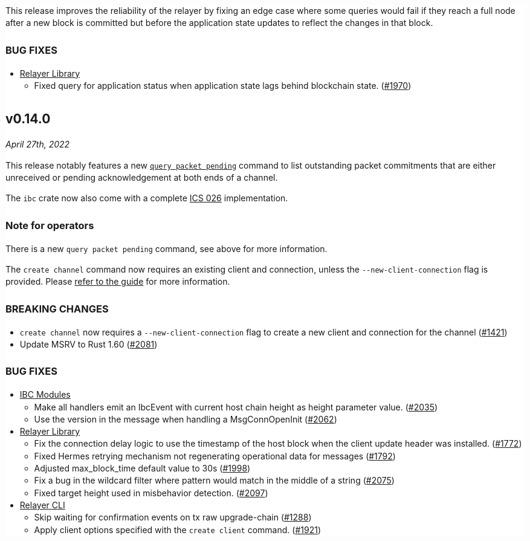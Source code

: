 This release improves the reliability of the relayer by fixing an edge case
where some queries would fail if they reach a full node after a new block is
committed but before the application state updates to reflect the changes in
that block.

### BUG FIXES

*   [Relayer Library](relayer)
    *   Fixed query for application status when application state lags behind
        blockchain state.
        ([#1970](https://github.com/informalsystems/ibc-rs/issues/1970))

## v0.14.0

*April 27th, 2022*

This release notably features a new [`query packet pending`][pending] command to
list outstanding packet commitments that are either unreceived or pending
acknowledgement at both ends of a channel.

The `ibc` crate now also come with a complete [ICS 026][ics-26] implementation.

### Note for operators

There is a new `query packet pending` command, see above for more information.

The `create channel` command now requires an existing client and connection,
unless the `--new-client-connection` flag is provided. Please [refer to the
guide][create-channel] for more information.

[ics-26]: https://github.com/cosmos/ibc/blob/master/spec/core/ics-026-routing-module/README.md

[pending]: https://hermes.informal.systems/commands/queries/packet.html#pending-packets

[create-channel]: http://hermes.informal.systems/commands/path-setup/channels.html#establish-channel

### BREAKING CHANGES

*   `create channel` now requires a `--new-client-connection` flag to create a new
    client and connection for the channel
    ([#1421](https://github.com/informalsystems/ibc-rs/issues/1421))
*   Update MSRV to Rust 1.60
    ([#2081](https://github.com/informalsystems/ibc-rs/issues/2081))

### BUG FIXES

*   [IBC Modules](modules)
    *   Make all handlers emit an IbcEvent with current host chain height as height
        parameter value.
        ([#2035](https://github.com/informalsystems/ibc-rs/issues/2035))
    *   Use the version in the message when handling a MsgConnOpenInit
        ([#2062](https://github.com/informalsystems/ibc-rs/issues/2062))
*   [Relayer Library](relayer)
    *   Fix the connection delay logic to use the timestamp of the host block when
        the client update header was installed.
        ([#1772](https://github.com/informalsystems/ibc-rs/issues/1772))
    *   Fixed Hermes retrying mechanism not regenerating operational data for
        messages ([#1792](https://github.com/informalsystems/ibc-rs/pull/1951))
    *   Adjusted max\_block\_time default value to 30s
        ([#1998](https://github.com/informalsystems/ibc-rs/issues/1998))
    *   Fix a bug in the wildcard filter where pattern would match in the middle of
        a string ([#2075](https://github.com/informalsystems/ibc-rs/issues/2075))
    *   Fixed target height used in misbehavior detection.
        ([#2097](https://github.com/informalsystems/ibc-rs/issues/2097))
*   [Relayer CLI](relayer-cli)
    *   Skip waiting for confirmation events on tx raw upgrade-chain
        ([#1288](https://github.com/informalsystems/ibc-rs/issues/1288))
    *   Apply client options specified with the `create client` command.
        ([#1921](https://github.com/informalsystems/ibc-rs/issues/1921))


[gas-mul]: https://github.com/informalsystems/ibc-rs/blob/v1.0.0/UPGRADING.md#the-gas_adjustment-setting-has-been-deprecated-in-favor-of-gas_multiplier
[telemetry-guide]: https://hermes.informal.systems/telemetry/operators.html
[ica]: https://github.com/cosmos/ibc/blob/master/spec/app/ics-027-interchain-accounts/README.md
[guide-ica]: https://hermes.informal.systems/config.html#support-for-interchain-accounts
[config-mode-toml]: https://github.com/informalsystems/ibc-rs/blob/v0.9.0/config.toml#L9-L59
[conn-open-ack-handler]: https://github.com/informalsystems/ibc-rs/blob/master/modules/src/core/ics03_connection/handler/conn_open_ack.rs
[memo]: https://github.com/informalsystems/ibc-rs/blob/v0.8.0-pre.1/config.toml#L161-L165
[#1312]: https://github.com/informalsystems/ibc-rs/issues/1312
[#1267]: https://github.com/informalsystems/ibc-rs/issues/1267
[#1071]: https://github.com/informalsystems/ibc-rs/issues/1071
[#1268]: https://github.com/informalsystems/ibc-rs/issues/1268
[#1281]: https://github.com/informalsystems/ibc-rs/issues/1281
[#1311]: https://github.com/informalsystems/ibc-rs/issues/1311
[#1319]: https://github.com/informalsystems/ibc-rs/issues/1319
[#1333]: https://github.com/informalsystems/ibc-rs/issues/1333
[#1257]: https://github.com/informalsystems/ibc-rs/issues/1257
[#1261]: https://github.com/informalsystems/ibc-rs/issues/1261
[#843]: https://github.com/informalsystems/ibc-rs/issues/843
[#901]: https://github.com/informalsystems/ibc-rs/issues/901
[#948]: https://github.com/informalsystems/ibc-rs/pull/948
[#1065]: https://github.com/informalsystems/ibc-rs/issues/1065
[#1175]: https://github.com/informalsystems/ibc-rs/issues/1175
[#1287]: https://github.com/informalsystems/ibc-rs/issues/1287
[#1124]: https://github.com/informalsystems/ibc-rs/issues/1124
[#1132]: https://github.com/informalsystems/ibc-rs/issues/1132
[#1191]: https://github.com/informalsystems/ibc-rs/issues/1191
[#1249]: https://github.com/informalsystems/ibc-rs/pull/1249
[#1265]: https://github.com/informalsystems/ibc-rs/issues/1265
[#1297]: https://github.com/informalsystems/ibc-rs/issues/1297
[#1247]: https://github.com/informalsystems/ibc-rs/issues/1247
[#1158]: https://github.com/informalsystems/ibc-rs/issues/1158
[#1020]: https://github.com/informalsystems/ibc-rs/issues/1020
[#1021]: https://github.com/informalsystems/ibc-rs/issues/1021
[#1229]: https://github.com/informalsystems/ibc-rs/issues/1229
[#1245]: https://github.com/informalsystems/ibc-rs/issues/1245
[#1094]: https://github.com/informalsystems/ibc-rs/issues/1094
[#1114]: https://github.com/informalsystems/ibc-rs/issues/1114
[#1192]: https://github.com/informalsystems/ibc-rs/issues/1192
[#1194]: https://github.com/informalsystems/ibc-rs/issues/1194
[#1196]: https://github.com/informalsystems/ibc-rs/issues/1196
[#1198]: https://github.com/informalsystems/ibc-rs/issues/1198
[#1200]: https://github.com/informalsystems/ibc-rs/issues/1200
[#1215]: https://github.com/informalsystems/ibc-rs/issues/1215
[#1229]: https://github.com/informalsystems/ibc-rs/issues/1229
[#69]: https://github.com/informalsystems/ibc-rs/issues/69
[#600]: https://github.com/informalsystems/ibc-rs/issues/600
[#697]: https://github.com/informalsystems/ibc-rs/issues/697
[#1062]: https://github.com/informalsystems/ibc-rs/issues/1062
[#1117]: https://github.com/informalsystems/ibc-rs/issues/1117
[#1057]: https://github.com/informalsystems/ibc-rs/issues/1057
[#1125]: https://github.com/informalsystems/ibc-rs/issues/1125
[#1124]: https://github.com/informalsystems/ibc-rs/issues/1124
[#1127]: https://github.com/informalsystems/ibc-rs/issues/1127
[#1140]: https://github.com/informalsystems/ibc-rs/issues/1140
[#1141]: https://github.com/informalsystems/ibc-rs/issues/1141
[#1143]: https://github.com/informalsystems/ibc-rs/issues/1143
[#1165]: https://github.com/informalsystems/ibc-rs/issues/1165
[#673]: https://github.com/informalsystems/ibc-rs/issues/673
[#821]: https://github.com/informalsystems/ibc-rs/issues/821
[#877]: https://github.com/informalsystems/ibc-rs/issues/877
[#919]: https://github.com/informalsystems/ibc-rs/issues/919
[#930]: https://github.com/informalsystems/ibc-rs/issues/930
[#977]: https://github.com/informalsystems/ibc-rs/issues/977
[#978]: https://github.com/informalsystems/ibc-rs/issues/978
[#986]: https://github.com/informalsystems/ibc-rs/issues/986
[#1038]: https://github.com/informalsystems/ibc-rs/issues/1038
[#1049]: https://github.com/informalsystems/ibc-rs/issues/1049
[#1050]: https://github.com/informalsystems/ibc-rs/issues/1050
[#1064]: https://github.com/informalsystems/ibc-rs/issues/1064
[#1100]: https://github.com/informalsystems/ibc-rs/issues/1100
[telemetry]: https://hermes.informal.systems/telemetry.html
[strategy]: http://hermes.informal.systems/config.html?highlight=strategy#global
[#822]: https://github.com/informalsystems/ibc-rs/issues/822
[#868]: https://github.com/informalsystems/ibc-rs/issues/868
[#871]: https://github.com/informalsystems/ibc-rs/issues/871
[#911]: https://github.com/informalsystems/ibc-rs/issues/911
[#972]: https://github.com/informalsystems/ibc-rs/issues/972
[#975]: https://github.com/informalsystems/ibc-rs/issues/975
[#983]: https://github.com/informalsystems/ibc-rs/issues/983
[#992]: https://github.com/informalsystems/ibc-rs/issues/992
[#996]: https://github.com/informalsystems/ibc-rs/issues/996
[#993]: https://github.com/informalsystems/ibc-rs/issues/993
[#998]: https://github.com/informalsystems/ibc-rs/issues/998
[#1003]: https://github.com/informalsystems/ibc-rs/issues/1003
[#1022]: https://github.com/informalsystems/ibc-rs/issues/1022
[#1026]: https://github.com/informalsystems/ibc-rs/issues/1026
[#1032]: https://github.com/informalsystems/ibc-rs/issues/1032
[gaiad-manager]: https://github.com/informalsystems/ibc-rs/blob/master/scripts/gm/README.md
[#1039]: https://github.com/informalsystems/ibc-rs/issues/1039
[#868]: https://github.com/informalsystems/ibc-rs/issues/868
[#894]: https://github.com/informalsystems/ibc-rs/pull/894
[#957]: https://github.com/informalsystems/ibc-rs/issues/957
[#960]: https://github.com/informalsystems/ibc-rs/issues/960
[#963]: https://github.com/informalsystems/ibc-rs/issues/963
[#967]: https://github.com/informalsystems/ibc-rs/issues/967
[hermes-docker]: https://hub.docker.com/r/informalsystems/hermes
[#875]: https://github.com/informalsystems/ibc-rs/issues/875
[#920]: https://github.com/informalsystems/ibc-rs/issues/920
[#902]: https://github.com/informalsystems/ibc-rs/issues/902
[#921]: https://github.com/informalsystems/ibc-rs/issues/921
[#925]: https://github.com/informalsystems/ibc-rs/issues/925
[#927]: https://github.com/informalsystems/ibc-rs/issues/927
[#932]: https://github.com/informalsystems/ibc-rs/issues/932
[#934]: https://github.com/informalsystems/ibc-rs/issues/934
[#937]: https://github.com/informalsystems/ibc-rs/issues/937
[#943]: https://github.com/informalsystems/ibc-rs/issues/943
[ics27]: https://github.com/cosmos/ibc/blob/master/spec/app/ics-027-interchain-accounts/README.md
[#758]: https://github.com/informalsystems/ibc-rs/issues/758
[#784]: https://github.com/informalsystems/ibc-rs/issues/784
[#785]: https://github.com/informalsystems/ibc-rs/issues/785
[#786]: https://github.com/informalsystems/ibc-rs/issues/786
[#794]: https://github.com/informalsystems/ibc-rs/issues/794
[#811]: https://github.com/informalsystems/ibc-rs/issues/811
[#840]: https://github.com/informalsystems/ibc-rs/issues/840
[#851]: https://github.com/informalsystems/ibc-rs/issues/851
[#854]: https://github.com/informalsystems/ibc-rs/issues/854
[#862]: https://github.com/informalsystems/ibc-rs/issues/862
[#863]: https://github.com/informalsystems/ibc-rs/issues/863
[#869]: https://github.com/informalsystems/ibc-rs/issues/869
[#871]: https://github.com/informalsystems/ibc-rs/issues/871
[#873]: https://github.com/informalsystems/ibc-rs/issues/873
[#878]: https://github.com/informalsystems/ibc-rs/issues/878
[#909]: https://github.com/informalsystems/ibc-rs/issues/909
[#352]: https://github.com/informalsystems/ibc-rs/issues/352
[#362]: https://github.com/informalsystems/ibc-rs/issues/362
[#357]: https://github.com/informalsystems/ibc-rs/issues/357
[#416]: https://github.com/informalsystems/ibc-rs/issues/416
[#561]: https://github.com/informalsystems/ibc-rs/issues/561
[#550]: https://github.com/informalsystems/ibc-rs/issues/550
[#599]: https://github.com/informalsystems/ibc-rs/issues/599
[#630]: https://github.com/informalsystems/ibc-rs/issues/630
[#632]: https://github.com/informalsystems/ibc-rs/issues/632
[#640]: https://github.com/informalsystems/ibc-rs/issues/640
[#672]: https://github.com/informalsystems/ibc-rs/issues/672
[#673]: https://github.com/informalsystems/ibc-rs/issues/673
[#675]: https://github.com/informalsystems/ibc-rs/issues/675
[#685]: https://github.com/informalsystems/ibc-rs/issues/685
[#689]: https://github.com/informalsystems/ibc-rs/issues/689
[#695]: https://github.com/informalsystems/ibc-rs/issues/695
[#699]: https://github.com/informalsystems/ibc-rs/issues/699
[#700]: https://github.com/informalsystems/ibc-rs/pull/700
[#715]: https://github.com/informalsystems/ibc-rs/issues/715
[#734]: https://github.com/informalsystems/ibc-rs/issues/734
[#736]: https://github.com/informalsystems/ibc-rs/issues/736
[#740]: https://github.com/informalsystems/ibc-rs/issues/740
[#748]: https://github.com/informalsystems/ibc-rs/issues/748
[#751]: https://github.com/informalsystems/ibc-rs/issues/751
[#752]: https://github.com/informalsystems/ibc-rs/issues/752
[#754]: https://github.com/informalsystems/ibc-rs/issues/754
[#761]: https://github.com/informalsystems/ibc-rs/issues/761
[#772]: https://github.com/informalsystems/ibc-rs/issues/772
[#770]: https://github.com/informalsystems/ibc-rs/issues/770
[#793]: https://github.com/informalsystems/ibc-rs/pull/793
[#798]: https://github.com/informalsystems/ibc-rs/issues/798
[#801]: https://github.com/informalsystems/ibc-rs/issues/801
[#805]: https://github.com/informalsystems/ibc-rs/issues/805
[#806]: https://github.com/informalsystems/ibc-rs/issues/806
[#809]: https://github.com/informalsystems/ibc-rs/issues/809
[#316]: https://github.com/informalsystems/ibc-rs/issues/316
[#549]: https://github.com/informalsystems/ibc-rs/issues/549
[#560]: https://github.com/informalsystems/ibc-rs/issues/560
[#572]: https://github.com/informalsystems/ibc-rs/issues/572
[#614]: https://github.com/informalsystems/ibc-rs/issues/614
[#622]: https://github.com/informalsystems/ibc-rs/issues/622
[#624]: https://github.com/informalsystems/ibc-rs/issues/624
[#626]: https://github.com/informalsystems/ibc-rs/issues/626
[#637]: https://github.com/informalsystems/ibc-rs/issues/637
[#643]: https://github.com/informalsystems/ibc-rs/issues/643
[#665]: https://github.com/informalsystems/ibc-rs/issues/665
[#671]: https://github.com/informalsystems/ibc-rs/pull/671
[#682]: https://github.com/informalsystems/ibc-rs/issues/682
[ibc]: https://github.com/informalsystems/ibc-rs/tree/master/modules
[ibc-relayer-cli]: https://github.com/informalsystems/ibc-rs/tree/master/relayer-cli
[#32]: https://github.com/informalsystems/ibc-rs/issues/32
[#94]: https://github.com/informalsystems/ibc-rs/issues/94
[#306]: https://github.com/informalsystems/ibc-rs/issues/306
[#470]: https://github.com/informalsystems/ibc-rs/issues/470
[#500]: https://github.com/informalsystems/ibc-rs/issues/500
[#501]: https://github.com/informalsystems/ibc-rs/issues/501
[#505]: https://github.com/informalsystems/ibc-rs/issues/505
[#507]: https://github.com/informalsystems/ibc-rs/issues/507
[#511]: https://github.com/informalsystems/ibc-rs/pull/511
[#513]: https://github.com/informalsystems/ibc-rs/issues/513
[#514]: https://github.com/informalsystems/ibc-rs/issues/514
[#517]: https://github.com/informalsystems/ibc-rs/issues/517
[#519]: https://github.com/informalsystems/ibc-rs/issues/519
[#525]: https://github.com/informalsystems/ibc-rs/issues/525
[#527]: https://github.com/informalsystems/ibc-rs/issues/527
[#535]: https://github.com/informalsystems/ibc-rs/issues/535
[#536]: https://github.com/informalsystems/ibc-rs/issues/536
[#537]: https://github.com/informalsystems/ibc-rs/issues/537
[#538]: https://github.com/informalsystems/ibc-rs/issues/538
[#540]: https://github.com/informalsystems/ibc-rs/issues/540
[#542]: https://github.com/informalsystems/ibc-rs/issues/542
[#543]: https://github.com/informalsystems/ibc-rs/issues/543
[#552]: https://github.com/informalsystems/ibc-rs/issues/553
[#553]: https://github.com/informalsystems/ibc-rs/issues/553
[#554]: https://github.com/informalsystems/ibc-rs/issues/554
[#555]: https://github.com/informalsystems/ibc-rs/issues/555
[#557]: https://github.com/informalsystems/ibc-rs/issues/557
[#563]: https://github.com/informalsystems/ibc-rs/issues/563
[#568]: https://github.com/informalsystems/ibc-rs/issues/568
[#577]: https://github.com/informalsystems/ibc-rs/issues/577
[#582]: https://github.com/informalsystems/ibc-rs/issues/582
[#583]: https://github.com/informalsystems/ibc-rs/issues/583
[#590]: https://github.com/informalsystems/ibc-rs/issues/590
[#593]: https://github.com/informalsystems/ibc-rs/issues/593
[#602]: https://github.com/informalsystems/ibc-rs/issues/602
[#158]: https://github.com/informalsystems/ibc-rs/issues/158
[#379]: https://github.com/informalsystems/ibc-rs/issues/379
[#381]: https://github.com/informalsystems/ibc-rs/issues/381
[#443]: https://github.com/informalsystems/ibc-rs/issues/443
[#447]: https://github.com/informalsystems/ibc-rs/issues/447
[#451]: https://github.com/informalsystems/ibc-rs/issues/451
[#468]: https://github.com/informalsystems/ibc-rs/issues/468
[#431]: https://github.com/informalsystems/ibc-rs/issues/431